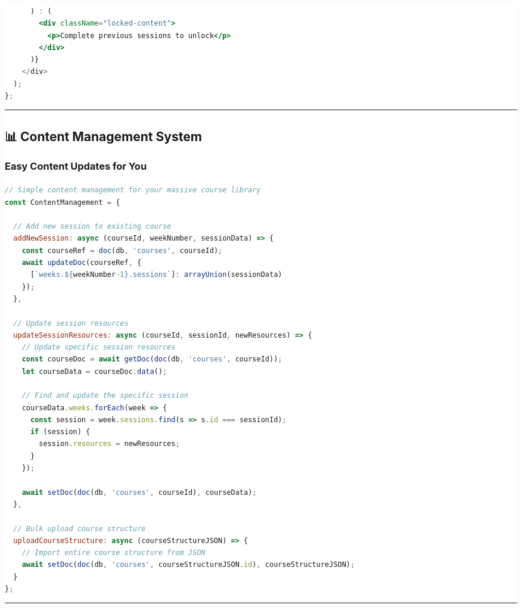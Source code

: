 ```jsx
      ) : (
        <div className="locked-content">
          <p>Complete previous sessions to unlock</p>
        </div>
      )}
    </div>
  );
};
```

---

## 📊 **Content Management System**

### **Easy Content Updates for You**

```javascript
// Simple content management for your massive course library
const ContentManagement = {
  
  // Add new session to existing course
  addNewSession: async (courseId, weekNumber, sessionData) => {
    const courseRef = doc(db, 'courses', courseId);
    await updateDoc(courseRef, {
      [`weeks.${weekNumber-1}.sessions`]: arrayUnion(sessionData)
    });
  },

  // Update session resources
  updateSessionResources: async (courseId, sessionId, newResources) => {
    // Update specific session resources
    const courseDoc = await getDoc(doc(db, 'courses', courseId));
    let courseData = courseDoc.data();
    
    // Find and update the specific session
    courseData.weeks.forEach(week => {
      const session = week.sessions.find(s => s.id === sessionId);
      if (session) {
        session.resources = newResources;
      }
    });
    
    await setDoc(doc(db, 'courses', courseId), courseData);
  },

  // Bulk upload course structure
  uploadCourseStructure: async (courseStructureJSON) => {
    // Import entire course structure from JSON
    await setDoc(doc(db, 'courses', courseStructureJSON.id), courseStructureJSON);
  }
};
```

---
